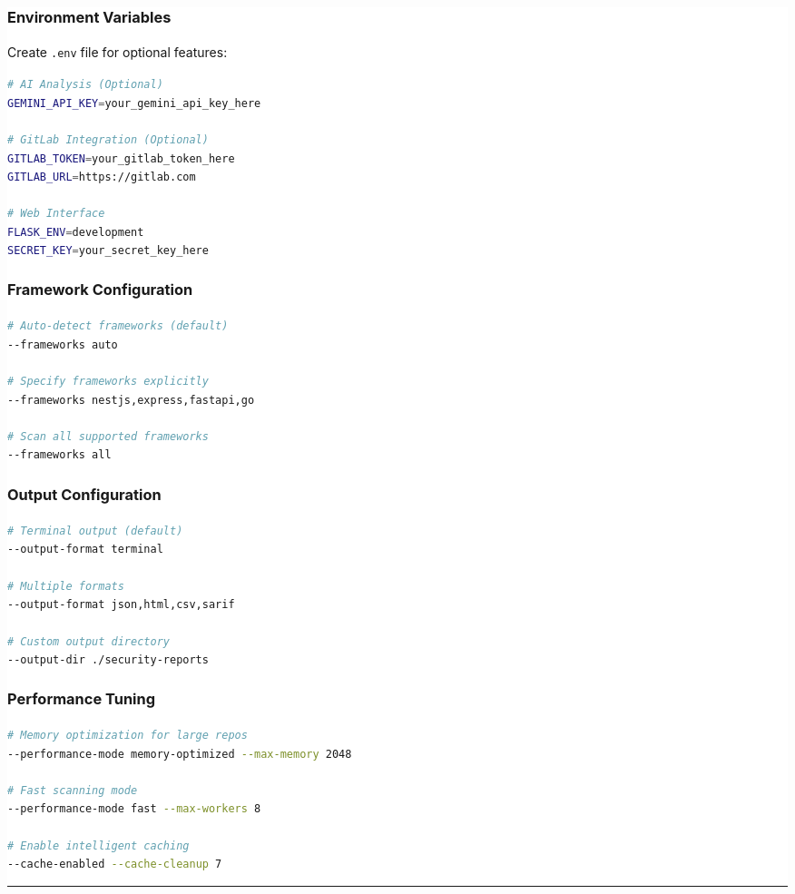 ### **Environment Variables**

Create `.env` file for optional features:

```bash
# AI Analysis (Optional)
GEMINI_API_KEY=your_gemini_api_key_here

# GitLab Integration (Optional) 
GITLAB_TOKEN=your_gitlab_token_here
GITLAB_URL=https://gitlab.com

# Web Interface
FLASK_ENV=development
SECRET_KEY=your_secret_key_here
```

### **Framework Configuration**

```bash
# Auto-detect frameworks (default)
--frameworks auto

# Specify frameworks explicitly
--frameworks nestjs,express,fastapi,go

# Scan all supported frameworks
--frameworks all
```

### **Output Configuration**

```bash
# Terminal output (default)
--output-format terminal

# Multiple formats
--output-format json,html,csv,sarif

# Custom output directory
--output-dir ./security-reports
```

### **Performance Tuning**

```bash
# Memory optimization for large repos
--performance-mode memory-optimized --max-memory 2048

# Fast scanning mode
--performance-mode fast --max-workers 8

# Enable intelligent caching
--cache-enabled --cache-cleanup 7
```

---